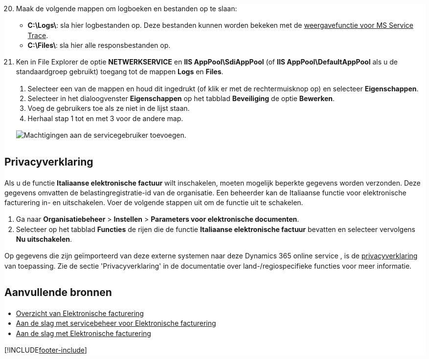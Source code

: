 20. Maak de volgende mappen om logboeken en bestanden op te slaan:

    - **C:\\Logs\\**: sla hier logbestanden op. Deze bestanden kunnen worden bekeken met de [weergavefunctie voor MS Service Trace](/dotnet/framework/wcf/service-trace-viewer-tool-svctraceviewer-exe).
    - **C:\\Files\\**: sla hier alle responsbestanden op.

21. Ken in File Explorer de optie **NETWERKSERVICE** en **IIS AppPool\\SdiAppPool** (of **IIS AppPool\\DefaultAppPool** als u de standaardgroep gebruikt) toegang tot de mappen **Logs** en **Files**.

    1. Selecteer een van de mappen en houd dit ingedrukt (of klik er met de rechtermuisknop op) en selecteer **Eigenschappen**.
    2. Selecteer in het dialoogvenster **Eigenschappen** op het tabblad **Beveiliging** de optie **Bewerken**.
    3. Voeg de gebruikers toe als ze niet in de lijst staan.
    4. Herhaal stap 1 tot en met 3 voor de andere map.

    ![Machtigingen aan de servicegebruiker toevoegen.](media/e-invoicing-ita-fatturapa-get-started-proxy-add-user.png)

## <a name="privacy-notice"></a>Privacyverklaring 

Als u de functie **Italiaanse elektronische factuur** wilt inschakelen, moeten mogelijk beperkte gegevens worden verzonden. Deze gegevens omvatten de belastingregistratie-id van de organisatie. Een beheerder kan de Italiaanse functie voor elektronische facturering in- en uitschakelen. Voer de volgende stappen uit om de functie uit te schakelen.

1. Ga naar **Organisatiebeheer** \> **Instellen** \> **Parameters voor elektronische documenten**.
2. Selecteer op het tabblad **Functies** de rijen die de functie **Italiaanse elektronische factuur** bevatten en selecteer vervolgens **Nu uitschakelen**.

Op gegevens die zijn geïmporteerd van deze externe systemen naar deze Dynamics 365 online service , is de [privacyverklaring](https://go.microsoft.com/fwlink/?LinkId=512132) van toepassing. Zie de sectie 'Privacyverklaring' in de documentatie over land-/regiospecifieke functies voor meer informatie.

## <a name="additional-resources"></a>Aanvullende bronnen

- [Overzicht van Elektronische facturering](e-invoicing-service-overview.md)
- [Aan de slag met servicebeheer voor Elektronische facturering](e-invoicing-get-started-service-administration.md)
- [Aan de slag met Elektronische facturering](e-invoicing-get-started.md)

[!INCLUDE[footer-include](../../includes/footer-banner.md)]
